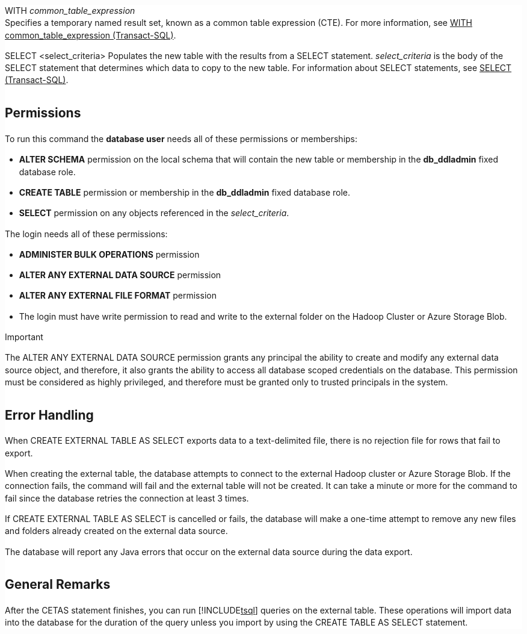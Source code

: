  WITH *common_table_expression*  
 Specifies a temporary named result set, known as a common table expression (CTE). For more information, see [WITH common_table_expression &#40;Transact-SQL&#41;](../../t-sql/queries/with-common-table-expression-transact-sql.md).  
  
 SELECT \<select_criteria> 
 Populates the new table with the results from a SELECT statement. *select_criteria* is the body of the SELECT statement that determines which data to copy to the new table. For information about SELECT statements, see [SELECT &#40;Transact-SQL&#41;](../../t-sql/queries/select-transact-sql.md).  
  
## Permissions  
 To run this command the **database user** needs all of these permissions or memberships:  
  
-   **ALTER SCHEMA** permission on the local schema that will contain the new table or membership in the **db_ddladmin** fixed database role.  
  
-   **CREATE TABLE** permission or membership in the **db_ddladmin** fixed database role.  
  
-   **SELECT** permission on any objects referenced in the *select_criteria*.  
  
 The login needs all of these permissions:  
  
-   **ADMINISTER BULK OPERATIONS** permission  
  
-   **ALTER ANY EXTERNAL DATA SOURCE** permission  
  
-   **ALTER ANY EXTERNAL FILE FORMAT** permission  
  
-   The login must have write permission to read and write to the external folder on the Hadoop Cluster or Azure Storage Blob.  
 
 > [!IMPORTANT]  
 >  The ALTER ANY EXTERNAL DATA SOURCE  permission grants any principal the ability to create and modify any external data source object, and therefore, it also grants the ability to access all database scoped credentials on the database. This permission must be considered as highly privileged, and therefore must be granted only to trusted principals in the system.
  
## Error Handling  
 When CREATE EXTERNAL TABLE AS SELECT exports data to a text-delimited file, there is no rejection file for rows that fail to export.  
  
 When creating the external table, the database attempts to connect to the external Hadoop cluster or Azure Storage Blob. If the connection fails, the command will fail and the external table will not be created. It can take a minute or more for the command to fail since the database retries the connection at least 3 times.  
  
 If CREATE EXTERNAL TABLE AS SELECT is cancelled or fails, the database will make a one-time attempt to remove any new files and folders already created on the external data source.  
  
 The database will report any Java errors that occur on the external data source during the data export.  
  
##  <a name="GeneralRemarks"></a> General Remarks  
 After the CETAS statement finishes, you can run [!INCLUDE[tsql](../../includes/tsql-md.md)] queries on the external table. These operations will import data into the database for the duration of the query unless you import by using the CREATE TABLE AS SELECT statement.  
  